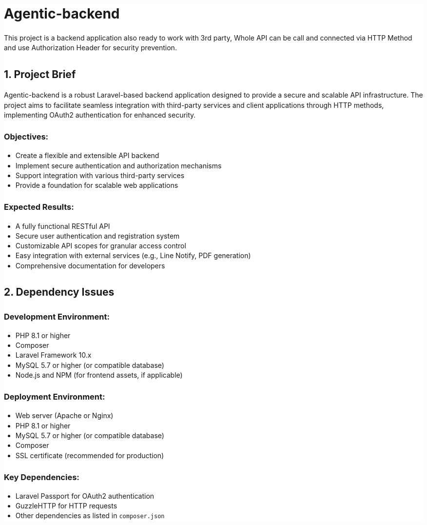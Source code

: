 # Agentic-backend

This project is a backend application also ready to work with 3rd party, Whole API can be call and connected via HTTP Method and use Authorization Header for security prevention.

## 1. Project Brief

Agentic-backend is a robust Laravel-based backend application designed to provide a secure and scalable API infrastructure. The project aims to facilitate seamless integration with third-party services and client applications through HTTP methods, implementing OAuth2 authentication for enhanced security.

### Objectives:

-   Create a flexible and extensible API backend
-   Implement secure authentication and authorization mechanisms
-   Support integration with various third-party services
-   Provide a foundation for scalable web applications

### Expected Results:

-   A fully functional RESTful API
-   Secure user authentication and registration system
-   Customizable API scopes for granular access control
-   Easy integration with external services (e.g., Line Notify, PDF generation)
-   Comprehensive documentation for developers

## 2. Dependency Issues

### Development Environment:

-   PHP 8.1 or higher
-   Composer
-   Laravel Framework 10.x
-   MySQL 5.7 or higher (or compatible database)
-   Node.js and NPM (for frontend assets, if applicable)

### Deployment Environment:

-   Web server (Apache or Nginx)
-   PHP 8.1 or higher
-   MySQL 5.7 or higher (or compatible database)
-   Composer
-   SSL certificate (recommended for production)

### Key Dependencies:

-   Laravel Passport for OAuth2 authentication
-   GuzzleHTTP for HTTP requests
-   Other dependencies as listed in `composer.json`
